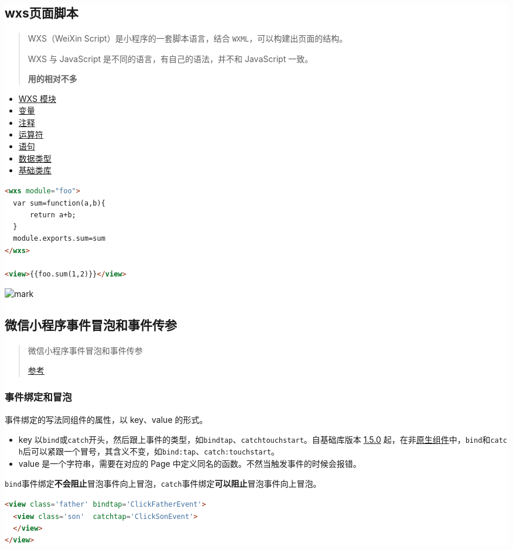 

## wxs页面脚本 

> WXS（WeiXin Script）是小程序的一套脚本语言，结合 `WXML`，可以构建出页面的结构。
>
> WXS 与 JavaScript 是不同的语言，有自己的语法，并不和 JavaScript 一致。
>
> **用的相对不多**

- [WXS 模块](https://developers.weixin.qq.com/miniprogram/dev/reference/wxs/01wxs-module.html)
- [变量](https://developers.weixin.qq.com/miniprogram/dev/reference/wxs/02variate.html)
- [注释](https://developers.weixin.qq.com/miniprogram/dev/reference/wxs/03annotation.html)
- [运算符](https://developers.weixin.qq.com/miniprogram/dev/reference/wxs/04operator.html)
- [语句](https://developers.weixin.qq.com/miniprogram/dev/reference/wxs/05statement.html)
- [数据类型](https://developers.weixin.qq.com/miniprogram/dev/reference/wxs/06datatype.html)
- [基础类库](https://developers.weixin.qq.com/miniprogram/dev/reference/wxs/07basiclibrary.html)

```html
<wxs module="foo">
  var sum=function(a,b){
      return a+b;
  }
  module.exports.sum=sum
</wxs>

<view>{{foo.sum(1,2)}}</view>
```

![mark](http://static.zxinc520.com/blog/20190605/sEHFhCJgcSTT.png?imageslim)



## 微信小程序事件冒泡和事件传参

> 微信小程序事件冒泡和事件传参
>
> [参考](https://developers.weixin.qq.com/miniprogram/dev/framework/view/wxml/event.html)

### 事件绑定和冒泡

事件绑定的写法同组件的属性，以 key、value 的形式。

- key 以`bind`或`catch`开头，然后跟上事件的类型，如`bindtap`、`catchtouchstart`。自基础库版本 [1.5.0](https://developers.weixin.qq.com/miniprogram/dev/framework/compatibility.html) 起，在非[原生组件](https://developers.weixin.qq.com/miniprogram/dev/component/native-component.html)中，`bind`和`catch`后可以紧跟一个冒号，其含义不变，如`bind:tap`、`catch:touchstart`。
- value 是一个字符串，需要在对应的 Page 中定义同名的函数。不然当触发事件的时候会报错。

`bind`事件绑定**不会阻止**冒泡事件向上冒泡，`catch`事件绑定**可以阻止**冒泡事件向上冒泡。

```html
<view class='father' bindtap='ClickFatherEvent'>
  <view class='son'  catchtap='ClickSonEvent'>
  </view>
</view>
```
